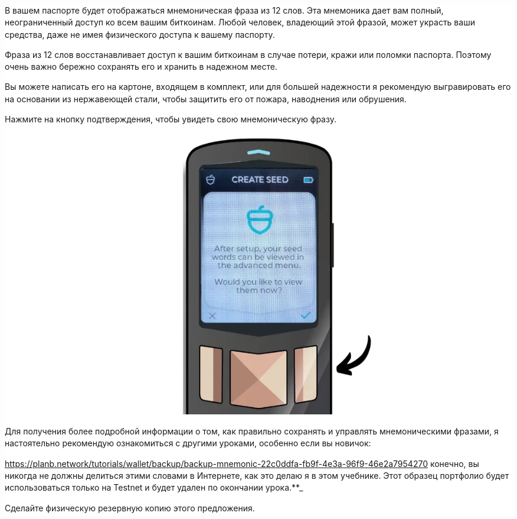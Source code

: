 В вашем паспорте будет отображаться мнемоническая фраза из 12 слов. Эта мнемоника дает вам полный, неограниченный доступ ко всем вашим биткоинам. Любой человек, владеющий этой фразой, может украсть ваши средства, даже не имея физического доступа к вашему паспорту.

Фраза из 12 слов восстанавливает доступ к вашим биткоинам в случае потери, кражи или поломки паспорта. Поэтому очень важно бережно сохранять его и хранить в надежном месте.

Вы можете написать его на картоне, входящем в комплект, или для большей надежности я рекомендую выгравировать его на основании из нержавеющей стали, чтобы защитить его от пожара, наводнения или обрушения.

Нажмите на кнопку подтверждения, чтобы увидеть свою мнемоническую фразу.

![Image](assets/fr/34.webp)

Для получения более подробной информации о том, как правильно сохранять и управлять мнемоническими фразами, я настоятельно рекомендую ознакомиться с другими уроками, особенно если вы новичок:

https://planb.network/tutorials/wallet/backup/backup-mnemonic-22c0ddfa-fb9f-4e3a-96f9-46e2a7954270
конечно, вы никогда не должны делиться этими словами в Интернете, как это делаю я в этом учебнике. Этот образец портфолио будет использоваться только на Testnet и будет удален по окончании урока.**_

Сделайте физическую резервную копию этого предложения.

